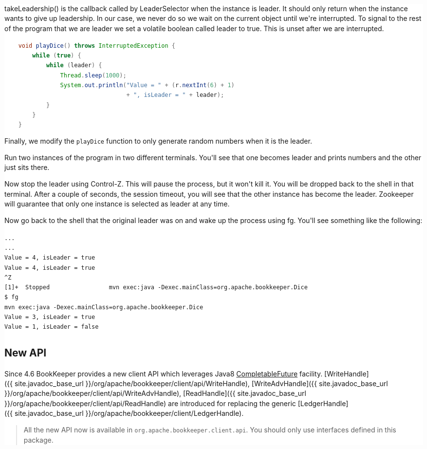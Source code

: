 takeLeadership() is the callback called by LeaderSelector when the instance is leader. It should only return when the instance wants to give up leadership. In our case, we never do so we wait on the current object until we're interrupted. To signal to the rest of the program that we are leader we set a volatile boolean called leader to true. This is unset after we are interrupted.

```java
    void playDice() throws InterruptedException {
        while (true) {
            while (leader) {
                Thread.sleep(1000);
                System.out.println("Value = " + (r.nextInt(6) + 1)
                                   + ", isLeader = " + leader);
            }
        }
    }
```

Finally, we modify the `playDice` function to only generate random numbers when it is the leader.

Run two instances of the program in two different terminals. You'll see that one becomes leader and prints numbers and the other just sits there.

Now stop the leader using Control-Z. This will pause the process, but it won't kill it. You will be dropped back to the shell in that terminal. After a couple of seconds, the session timeout, you will see that the other instance has become the leader. Zookeeper will guarantee that only one instance is selected as leader at any time.

Now go back to the shell that the original leader was on and wake up the process using fg. You'll see something like the following:

```shell
...
...
Value = 4, isLeader = true
Value = 4, isLeader = true
^Z
[1]+  Stopped                 mvn exec:java -Dexec.mainClass=org.apache.bookkeeper.Dice
$ fg
mvn exec:java -Dexec.mainClass=org.apache.bookkeeper.Dice
Value = 3, isLeader = true
Value = 1, isLeader = false
```

## New API

Since 4.6 BookKeeper provides a new client API which leverages Java8 [CompletableFuture](https://docs.oracle.com/javase/8/docs/api/java/util/concurrent/CompletableFuture.html) facility.
[WriteHandle]({{ site.javadoc_base_url }}/org/apache/bookkeeper/client/api/WriteHandle), [WriteAdvHandle]({{ site.javadoc_base_url }}/org/apache/bookkeeper/client/api/WriteAdvHandle), [ReadHandle]({{ site.javadoc_base_url }}/org/apache/bookkeeper/client/api/ReadHandle) are introduced for replacing the generic [LedgerHandle]({{ site.javadoc_base_url }}/org/apache/bookkeeper/client/LedgerHandle).

> All the new API now is available in `org.apache.bookkeeper.client.api`. You should only use interfaces defined in this package.
